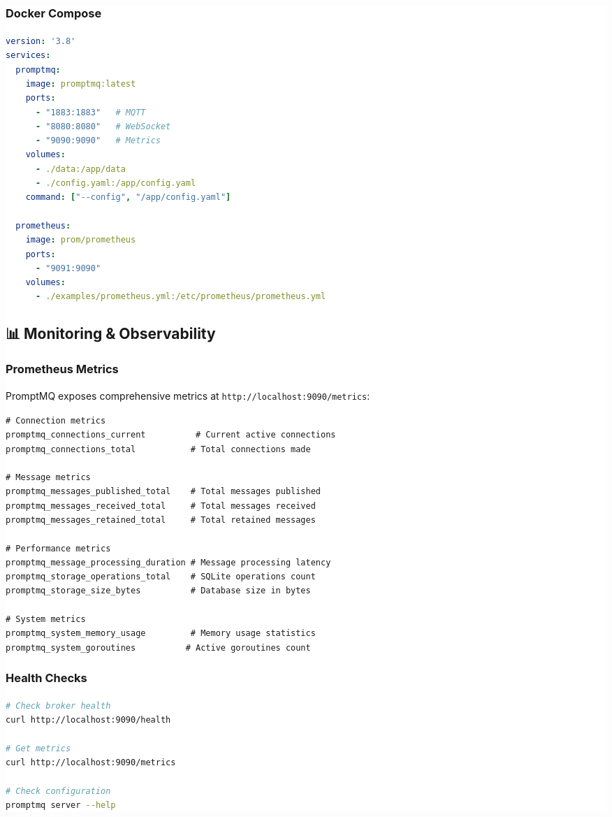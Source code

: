 ### **Docker Compose**
```yaml
version: '3.8'
services:
  promptmq:
    image: promptmq:latest
    ports:
      - "1883:1883"   # MQTT
      - "8080:8080"   # WebSocket  
      - "9090:9090"   # Metrics
    volumes:
      - ./data:/app/data
      - ./config.yaml:/app/config.yaml
    command: ["--config", "/app/config.yaml"]
  
  prometheus:
    image: prom/prometheus
    ports:
      - "9091:9090"
    volumes:
      - ./examples/prometheus.yml:/etc/prometheus/prometheus.yml
```

## 📊 Monitoring & Observability

### **Prometheus Metrics**
PromptMQ exposes comprehensive metrics at `http://localhost:9090/metrics`:

```
# Connection metrics
promptmq_connections_current          # Current active connections
promptmq_connections_total           # Total connections made

# Message metrics  
promptmq_messages_published_total    # Total messages published
promptmq_messages_received_total     # Total messages received
promptmq_messages_retained_total     # Total retained messages

# Performance metrics
promptmq_message_processing_duration # Message processing latency
promptmq_storage_operations_total    # SQLite operations count
promptmq_storage_size_bytes          # Database size in bytes

# System metrics
promptmq_system_memory_usage         # Memory usage statistics
promptmq_system_goroutines          # Active goroutines count
```

### **Health Checks**
```bash
# Check broker health
curl http://localhost:9090/health

# Get metrics
curl http://localhost:9090/metrics

# Check configuration
promptmq server --help
```
